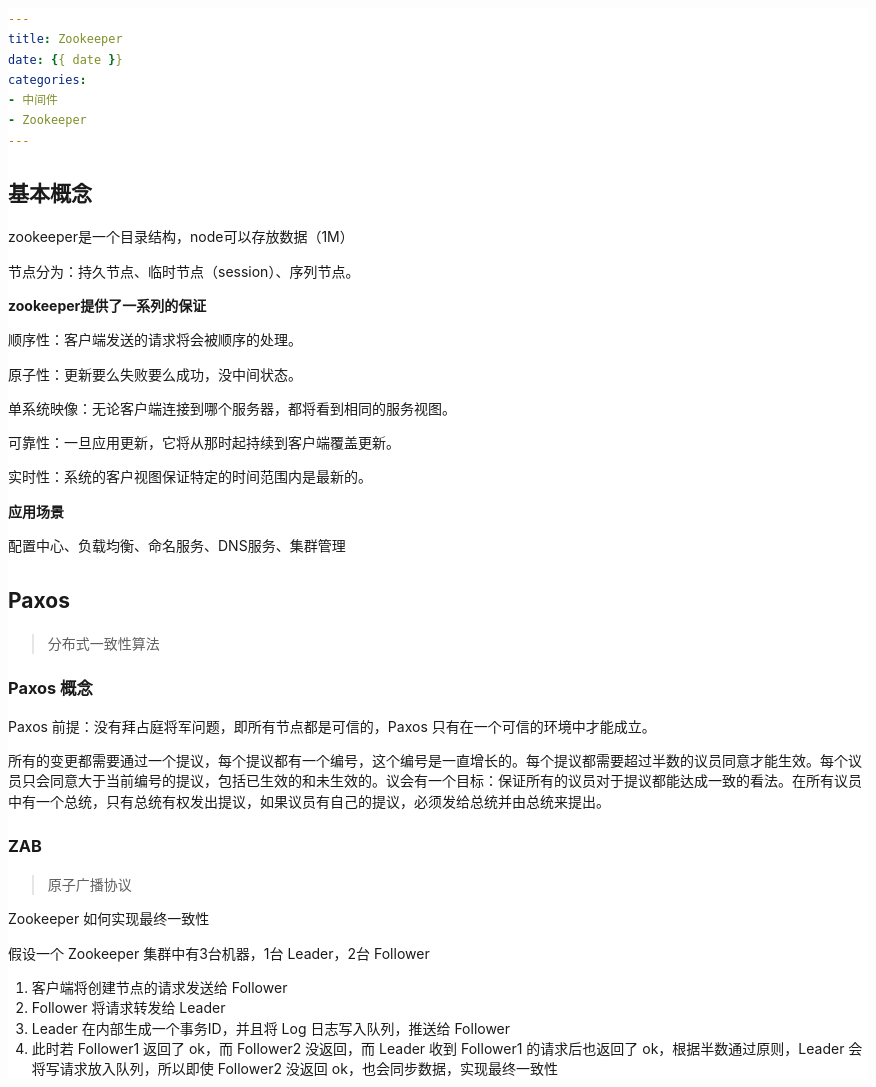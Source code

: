 ```yaml
---
title: Zookeeper
date: {{ date }}
categories:
- 中间件
- Zookeeper
---
```


## 基本概念

zookeeper是一个目录结构，node可以存放数据（1M）

节点分为：持久节点、临时节点（session）、序列节点。

**zookeeper提供了一系列的保证**

顺序性：客户端发送的请求将会被顺序的处理。

原子性：更新要么失败要么成功，没中间状态。

单系统映像：无论客户端连接到哪个服务器，都将看到相同的服务视图。

可靠性：一旦应用更新，它将从那时起持续到客户端覆盖更新。

实时性：系统的客户视图保证特定的时间范围内是最新的。

**应用场景**

配置中心、负载均衡、命名服务、DNS服务、集群管理

## Paxos

> 分布式一致性算法

### Paxos 概念

Paxos 前提：没有拜占庭将军问题，即所有节点都是可信的，Paxos 只有在一个可信的环境中才能成立。

所有的变更都需要通过一个提议，每个提议都有一个编号，这个编号是一直增长的。每个提议都需要超过半数的议员同意才能生效。每个议员只会同意大于当前编号的提议，包括已生效的和未生效的。议会有一个目标：保证所有的议员对于提议都能达成一致的看法。在所有议员中有一个总统，只有总统有权发出提议，如果议员有自己的提议，必须发给总统并由总统来提出。

### ZAB

> 原子广播协议

Zookeeper 如何实现最终一致性

假设一个 Zookeeper 集群中有3台机器，1台 Leader，2台 Follower

1. 客户端将创建节点的请求发送给 Follower
2. Follower 将请求转发给 Leader
3. Leader 在内部生成一个事务ID，并且将 Log 日志写入队列，推送给 Follower
4. 此时若 Follower1 返回了 ok，而 Follower2 没返回，而 Leader 收到 Follower1 的请求后也返回了 ok，根据半数通过原则，Leader 会将写请求放入队列，所以即使 Follower2 没返回 ok，也会同步数据，实现最终一致性
